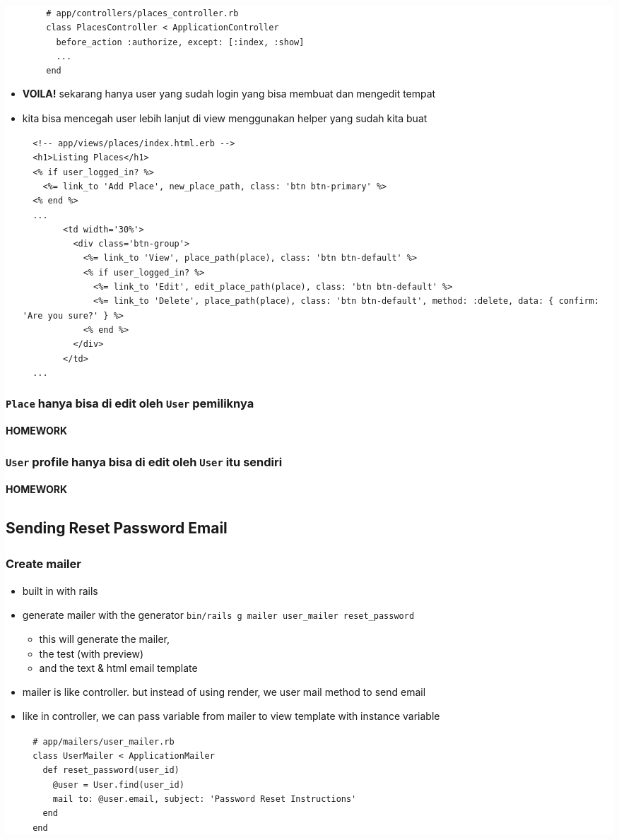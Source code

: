             # app/controllers/places_controller.rb
            class PlacesController < ApplicationController
              before_action :authorize, except: [:index, :show]
              ...
            end

- **VOILA!** sekarang hanya user yang sudah login yang bisa membuat dan mengedit tempat
- kita bisa mencegah user lebih lanjut di view menggunakan helper yang sudah kita buat

        <!-- app/views/places/index.html.erb -->
        <h1>Listing Places</h1>
        <% if user_logged_in? %>
          <%= link_to 'Add Place', new_place_path, class: 'btn btn-primary' %>
        <% end %>
        ...
              <td width='30%'>
                <div class='btn-group'>
                  <%= link_to 'View', place_path(place), class: 'btn btn-default' %>
                  <% if user_logged_in? %>
                    <%= link_to 'Edit', edit_place_path(place), class: 'btn btn-default' %>
                    <%= link_to 'Delete', place_path(place), class: 'btn btn-default', method: :delete, data: { confirm: 'Are you sure?' } %>
                  <% end %>
                </div>
              </td>
        ...

### `Place` hanya bisa di edit oleh `User` pemiliknya
**HOMEWORK**

### `User` profile hanya bisa di edit oleh `User` itu sendiri
**HOMEWORK**

## Sending Reset Password Email
### Create mailer
- built in with rails
- generate mailer with the generator `bin/rails g mailer user_mailer reset_password`
  + this will generate the mailer,
  + the test (with preview)
  + and the text & html email template
- mailer is like controller. but instead of using render, we user mail method to send email
- like in controller, we can pass variable from mailer to view template with instance variable

        # app/mailers/user_mailer.rb
        class UserMailer < ApplicationMailer
          def reset_password(user_id)
            @user = User.find(user_id)
            mail to: @user.email, subject: 'Password Reset Instructions'
          end
        end
